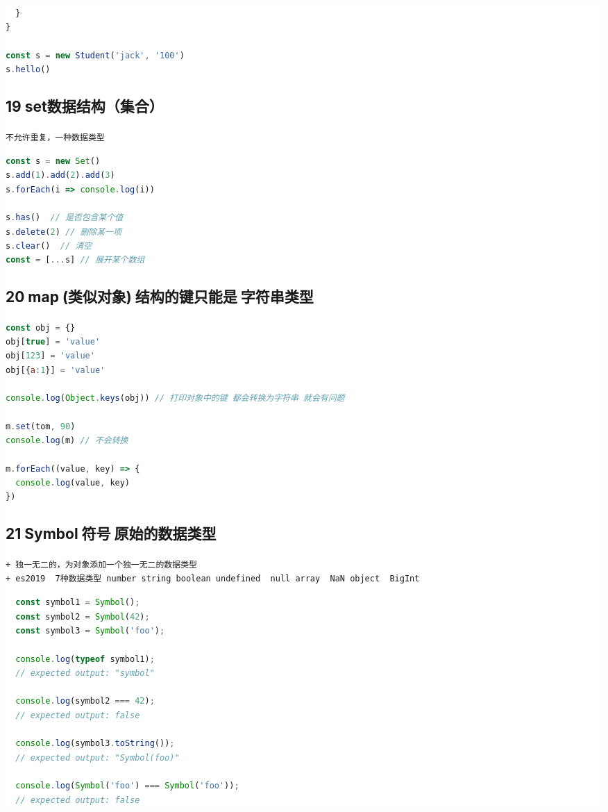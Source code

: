 ```javascript
  }
}

const s = new Student('jack', '100')
s.hello()
```

## 19 set数据结构（集合）
    不允许重复，一种数据类型
  ```javascript
  const s = new Set()
  s.add(1).add(2).add(3)
  s.forEach(i => console.log(i))

  s.has()  // 是否包含某个值
  s.delete(2) // 删除某一项
  s.clear()  // 清空
  const = [...s] // 展开某个数组
  ```

## 20 map (类似对象)  结构的键只能是 字符串类型
```javascript
const obj = {}
obj[true] = 'value'
obj[123] = 'value'
obj[{a:1}] = 'value'

console.log(Object.keys(obj)) // 打印对象中的键 都会转换为字符串 就会有问题

m.set(tom, 90)
console.log(m) // 不会转换

m.forEach((value, key) => {
  console.log(value, key)
})

```



## 21 Symbol 符号 原始的数据类型
    + 独一无二的，为对象添加一个独一无二的数据类型
    + es2019  7种数据类型 number string boolean undefined  null array  NaN object  BigInt
  ```js
    const symbol1 = Symbol();
    const symbol2 = Symbol(42);
    const symbol3 = Symbol('foo');

    console.log(typeof symbol1);
    // expected output: "symbol"

    console.log(symbol2 === 42);
    // expected output: false

    console.log(symbol3.toString());
    // expected output: "Symbol(foo)"

    console.log(Symbol('foo') === Symbol('foo'));
    // expected output: false

  ```
  

  [bar]: 123,
  [a + b]: 222,
  [Math.random()]: 123,